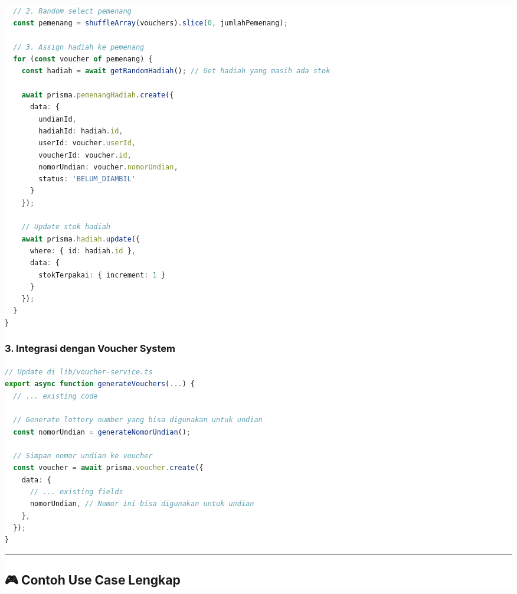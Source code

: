 ```typescript
  // 2. Random select pemenang
  const pemenang = shuffleArray(vouchers).slice(0, jumlahPemenang);
  
  // 3. Assign hadiah ke pemenang
  for (const voucher of pemenang) {
    const hadiah = await getRandomHadiah(); // Get hadiah yang masih ada stok
    
    await prisma.pemenangHadiah.create({
      data: {
        undianId,
        hadiahId: hadiah.id,
        userId: voucher.userId,
        voucherId: voucher.id,
        nomorUndian: voucher.nomorUndian,
        status: 'BELUM_DIAMBIL'
      }
    });
    
    // Update stok hadiah
    await prisma.hadiah.update({
      where: { id: hadiah.id },
      data: {
        stokTerpakai: { increment: 1 }
      }
    });
  }
}
```

### **3. Integrasi dengan Voucher System**

```typescript
// Update di lib/voucher-service.ts
export async function generateVouchers(...) {
  // ... existing code
  
  // Generate lottery number yang bisa digunakan untuk undian
  const nomorUndian = generateNomorUndian();
  
  // Simpan nomor undian ke voucher
  const voucher = await prisma.voucher.create({
    data: {
      // ... existing fields
      nomorUndian, // Nomor ini bisa digunakan untuk undian
    },
  });
}
```

---

## 🎮 Contoh Use Case Lengkap
